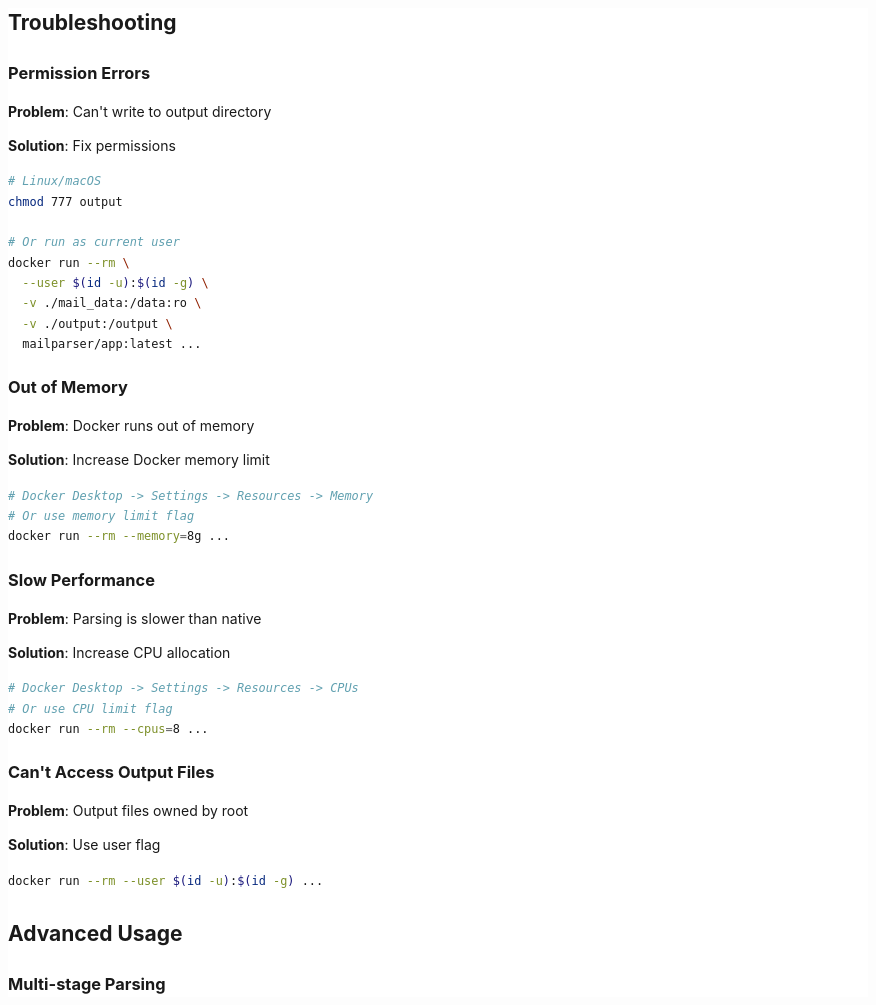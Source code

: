 ## Troubleshooting

### Permission Errors

**Problem**: Can't write to output directory

**Solution**: Fix permissions
```bash
# Linux/macOS
chmod 777 output

# Or run as current user
docker run --rm \
  --user $(id -u):$(id -g) \
  -v ./mail_data:/data:ro \
  -v ./output:/output \
  mailparser/app:latest ...
```

### Out of Memory

**Problem**: Docker runs out of memory

**Solution**: Increase Docker memory limit
```bash
# Docker Desktop -> Settings -> Resources -> Memory
# Or use memory limit flag
docker run --rm --memory=8g ...
```

### Slow Performance

**Problem**: Parsing is slower than native

**Solution**: Increase CPU allocation
```bash
# Docker Desktop -> Settings -> Resources -> CPUs
# Or use CPU limit flag
docker run --rm --cpus=8 ...
```

### Can't Access Output Files

**Problem**: Output files owned by root

**Solution**: Use user flag
```bash
docker run --rm --user $(id -u):$(id -g) ...
```

## Advanced Usage

### Multi-stage Parsing
